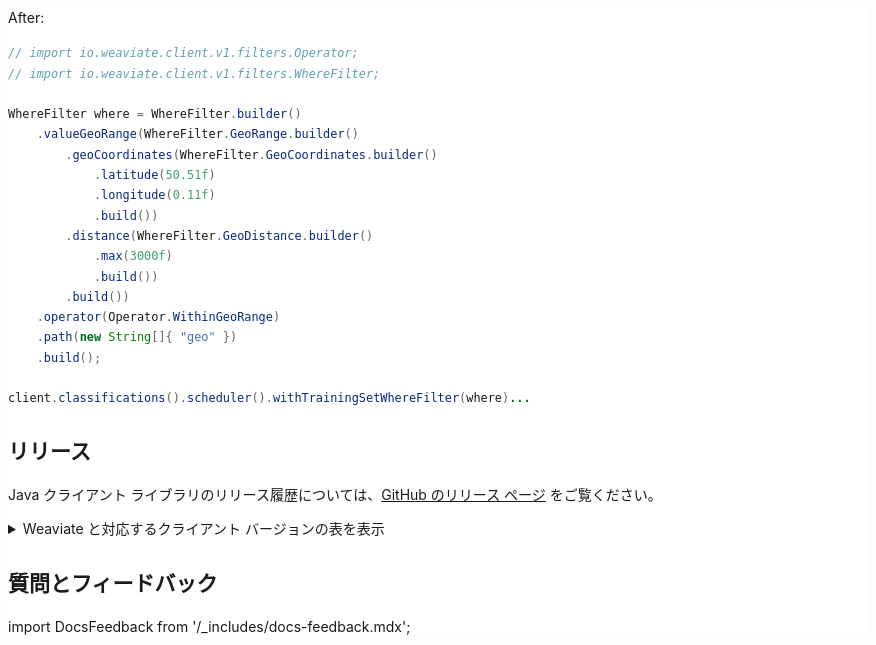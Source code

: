 After:
```java
// import io.weaviate.client.v1.filters.Operator;
// import io.weaviate.client.v1.filters.WhereFilter;

WhereFilter where = WhereFilter.builder()
    .valueGeoRange(WhereFilter.GeoRange.builder()
        .geoCoordinates(WhereFilter.GeoCoordinates.builder()
            .latitude(50.51f)
            .longitude(0.11f)
            .build())
        .distance(WhereFilter.GeoDistance.builder()
            .max(3000f)
            .build())
        .build())
    .operator(Operator.WithinGeoRange)
    .path(new String[]{ "geo" })
    .build();

client.classifications().scheduler().withTrainingSetWhereFilter(where)...
```

## リリース

Java クライアント ライブラリのリリース履歴については、[GitHub のリリース ページ](https://github.com/weaviate/java-client/releases) をご覧ください。

<details><summary>Weaviate と対応するクライアント バージョンの表を表示</summary></details>

## 質問とフィードバック

import DocsFeedback from '/_includes/docs-feedback.mdx';

<DocsFeedback/>

